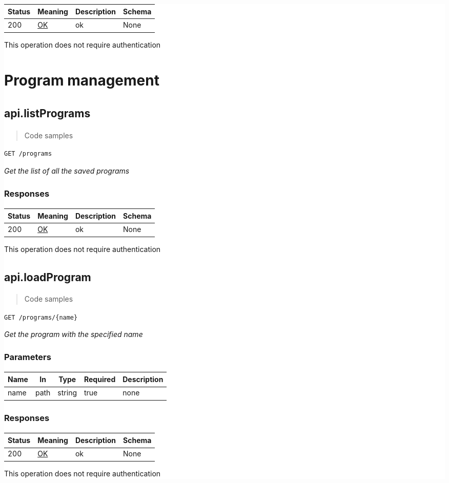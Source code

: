 |Status|Meaning|Description|Schema|
|---|---|---|---|
|200|[OK](https://tools.ietf.org/html/rfc7231#section-6.3.1)|ok|None|

<aside class="success">
This operation does not require authentication
</aside>

<h1 id="openapi-3-0-definition-of-coderbot-api-v3-program-management">Program management</h1>

## api.listPrograms

<a id="opIdapi.listPrograms"></a>

> Code samples

`GET /programs`

*Get the list of all the saved programs*

<h3 id="api.listprograms-responses">Responses</h3>

|Status|Meaning|Description|Schema|
|---|---|---|---|
|200|[OK](https://tools.ietf.org/html/rfc7231#section-6.3.1)|ok|None|

<aside class="success">
This operation does not require authentication
</aside>

## api.loadProgram

<a id="opIdapi.loadProgram"></a>

> Code samples

`GET /programs/{name}`

*Get the program with the specified name*

<h3 id="api.loadprogram-parameters">Parameters</h3>

|Name|In|Type|Required|Description|
|---|---|---|---|---|
|name|path|string|true|none|

<h3 id="api.loadprogram-responses">Responses</h3>

|Status|Meaning|Description|Schema|
|---|---|---|---|
|200|[OK](https://tools.ietf.org/html/rfc7231#section-6.3.1)|ok|None|

<aside class="success">
This operation does not require authentication
</aside>
